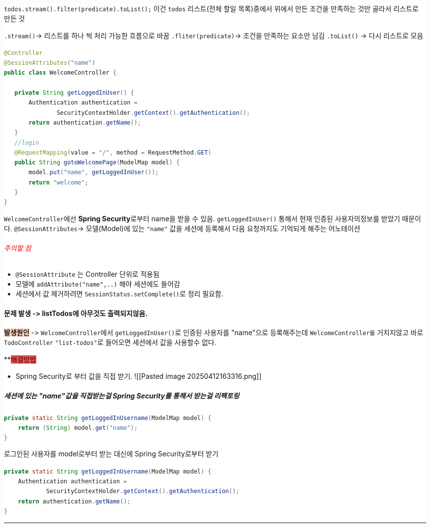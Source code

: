 `todos.stream().filter(predicate).toList();`
 이건 `todos` 리스트(전체 할일 목록)중에서 위에서 만든 조건을 만족하는 것만 골라서 리스트로 만든 것
 
`.stream()`-> 리스트를 하나 씩 처리 가능한 흐름으로 바꿈
`.fliter(predicate)`-> 조건을 만족하는 요소만 남김
`.toList()` -> 다시 리스트로 모음

 ```java title=WelcomeController
 @Controller  
@SessionAttributes("name")  
public class WelcomeController {  
  
    private String getLoggedInUser() {  
        Authentication authentication =  
                SecurityContextHolder.getContext().getAuthentication();  
        return authentication.getName();  
    }  
    //login  
    @RequestMapping(value = "/", method = RequestMethod.GET)  
    public String gotoWelcomePage(ModelMap model) {  
        model.put("name", getLoggedInUser());  
        return "welcome";  
    }  
}
 ```
 `WelcomeController`에선 **Spring Security**로부터 name을 받을 수 있음. `getLoggedInUser()` 통해서 
 현재 인증된 사용자의정보를 받았기 때문이다.
 `@SessionAttributes`-> 모델(Model)에 있는 `"name"` 값을 세션에 등록해서 다음 요청까지도 기억되게 해주는 어노테이션
###### <font color="#ff0000">주의할 점</font>
- `@SessionAttribute` 는 Controller 단위로 적용됨
- 모델에 `addAttribute("name",..)` 해야 세션에도 들어감
- 세션에서 값 제거하려면 `SessionStatus.setComplete()`로 정리 필요함.


#### 문제 발생 -> listTodos에 아무것도 출력되지않음.
**<span style="background:rgba(255, 183, 139, 0.55)">발생원인</span>** -> `WelcomeController`에서 `getLoggedInUser()`로 인증된 사용자를 "name"으로 등록해주는데 `WelcomeController를` 거치지않고 바로 `TodoController` `"list-todos"`로 들어오면 세션에서 값을 사용할수 없다.

**<span style="background:#ff4d4f">해결방법</span>
- Spring Security로 부터 값을 직접 받기.
![[Pasted image 20250412163316.png]]

##### 세션에 있는 "name"값을  직접받는걸 Spring Security를 통해서 받는걸 리팩토링
```java 
private static String getLoggedInUsername(ModelMap model) {  
    return (String) model.get("name");  
}
```
로그인된 사용자를 model로부터 받는 대신에 Spring Security로부터 받기 
```java 
private static String getLoggedInUsername(ModelMap model) {  
    Authentication authentication =  
            SecurityContextHolder.getContext().getAuthentication();  
    return authentication.getName();  
}
```

---